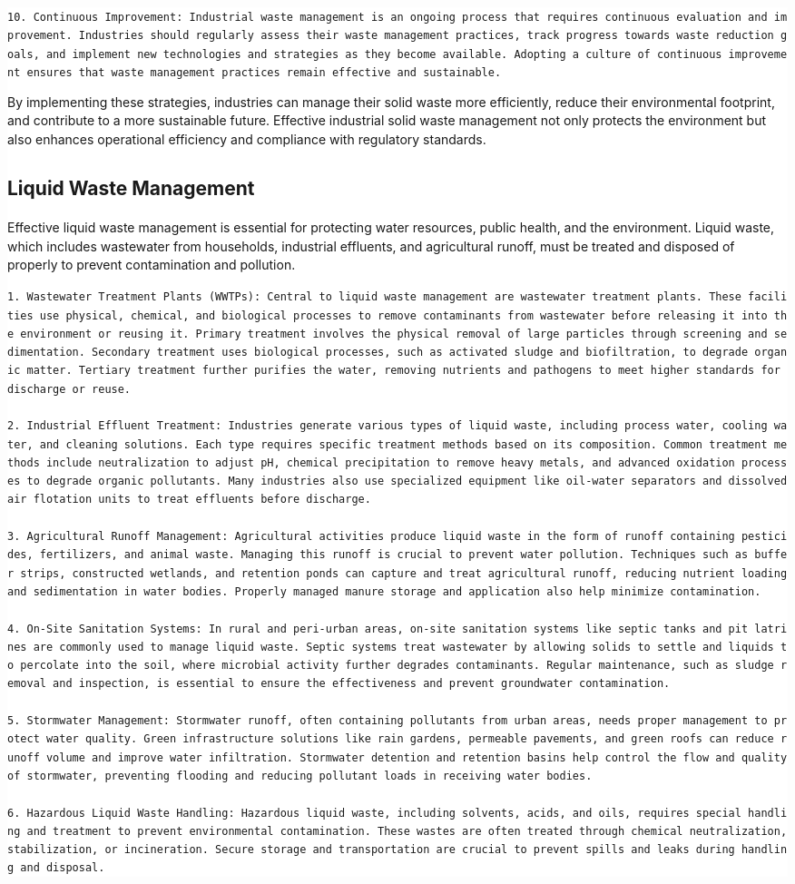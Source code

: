     10. Continuous Improvement: Industrial waste management is an ongoing process that requires continuous evaluation and improvement. Industries should regularly assess their waste management practices, track progress towards waste reduction goals, and implement new technologies and strategies as they become available. Adopting a culture of continuous improvement ensures that waste management practices remain effective and sustainable.


By implementing these strategies, industries can manage their solid waste more efficiently, reduce their environmental footprint, and contribute to a more sustainable future. Effective industrial solid waste management not only protects the environment but also enhances operational efficiency and compliance with regulatory standards.

## Liquid Waste Management

Effective liquid waste management is essential for protecting water resources, public health, and the environment. Liquid waste, which includes wastewater from households, industrial effluents, and agricultural runoff, must be treated and disposed of properly to prevent contamination and pollution.

    1. Wastewater Treatment Plants (WWTPs): Central to liquid waste management are wastewater treatment plants. These facilities use physical, chemical, and biological processes to remove contaminants from wastewater before releasing it into the environment or reusing it. Primary treatment involves the physical removal of large particles through screening and sedimentation. Secondary treatment uses biological processes, such as activated sludge and biofiltration, to degrade organic matter. Tertiary treatment further purifies the water, removing nutrients and pathogens to meet higher standards for discharge or reuse.
       
    2. Industrial Effluent Treatment: Industries generate various types of liquid waste, including process water, cooling water, and cleaning solutions. Each type requires specific treatment methods based on its composition. Common treatment methods include neutralization to adjust pH, chemical precipitation to remove heavy metals, and advanced oxidation processes to degrade organic pollutants. Many industries also use specialized equipment like oil-water separators and dissolved air flotation units to treat effluents before discharge.
       
    3. Agricultural Runoff Management: Agricultural activities produce liquid waste in the form of runoff containing pesticides, fertilizers, and animal waste. Managing this runoff is crucial to prevent water pollution. Techniques such as buffer strips, constructed wetlands, and retention ponds can capture and treat agricultural runoff, reducing nutrient loading and sedimentation in water bodies. Properly managed manure storage and application also help minimize contamination.
       
    4. On-Site Sanitation Systems: In rural and peri-urban areas, on-site sanitation systems like septic tanks and pit latrines are commonly used to manage liquid waste. Septic systems treat wastewater by allowing solids to settle and liquids to percolate into the soil, where microbial activity further degrades contaminants. Regular maintenance, such as sludge removal and inspection, is essential to ensure the effectiveness and prevent groundwater contamination.
       
    5. Stormwater Management: Stormwater runoff, often containing pollutants from urban areas, needs proper management to protect water quality. Green infrastructure solutions like rain gardens, permeable pavements, and green roofs can reduce runoff volume and improve water infiltration. Stormwater detention and retention basins help control the flow and quality of stormwater, preventing flooding and reducing pollutant loads in receiving water bodies.
       
    6. Hazardous Liquid Waste Handling: Hazardous liquid waste, including solvents, acids, and oils, requires special handling and treatment to prevent environmental contamination. These wastes are often treated through chemical neutralization, stabilization, or incineration. Secure storage and transportation are crucial to prevent spills and leaks during handling and disposal.
       